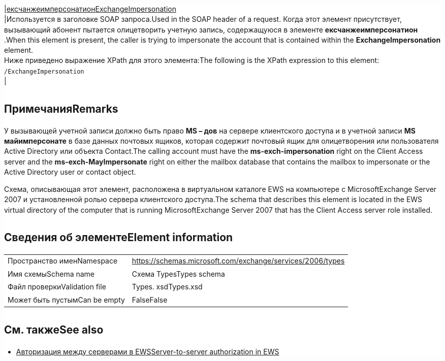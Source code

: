 |[<span data-ttu-id="03e08-131">ексчанжеимперсонатион</span><span class="sxs-lookup"><span data-stu-id="03e08-131">ExchangeImpersonation</span></span>](exchangeimpersonation.md) <br/> |<span data-ttu-id="03e08-132">Используется в заголовке SOAP запроса.</span><span class="sxs-lookup"><span data-stu-id="03e08-132">Used in the SOAP header of a request.</span></span> <span data-ttu-id="03e08-133">Когда этот элемент присутствует, вызывающий абонент пытается олицетворить учетную запись, содержащуюся в элементе **ексчанжеимперсонатион** .</span><span class="sxs-lookup"><span data-stu-id="03e08-133">When this element is present, the caller is trying to impersonate the account that is contained within the **ExchangeImpersonation** element.</span></span>  <br/> <span data-ttu-id="03e08-134">Ниже приведено выражение XPath для этого элемента:</span><span class="sxs-lookup"><span data-stu-id="03e08-134">The following is the XPath expression to this element:</span></span>  <br/>  `/ExchangeImpersonation` <br/> |
   
## <a name="remarks"></a><span data-ttu-id="03e08-135">Примечания</span><span class="sxs-lookup"><span data-stu-id="03e08-135">Remarks</span></span>

<span data-ttu-id="03e08-136">У вызывающей учетной записи должно быть право **MS – дов** на сервере клиентского доступа и в учетной записи **MS майимперсонате** в базе данных почтовых ящиков, которая содержит почтовый ящик для олицетворения или пользователя Active Directory или объекта Contact.</span><span class="sxs-lookup"><span data-stu-id="03e08-136">The calling account must have the **ms-exch-impersonation** right on the Client Access server and the **ms-exch-MayImpersonate** right on either the mailbox database that contains the mailbox to impersonate or the Active Directory user or contact object.</span></span> 
  
<span data-ttu-id="03e08-137">Схема, описывающая этот элемент, расположена в виртуальном каталоге EWS на компьютере с MicrosoftExchange Server 2007 и установленной ролью сервера клиентского доступа.</span><span class="sxs-lookup"><span data-stu-id="03e08-137">The schema that describes this element is located in the EWS virtual directory of the computer that is running MicrosoftExchange Server 2007 that has the Client Access server role installed.</span></span>
  
## <a name="element-information"></a><span data-ttu-id="03e08-138">Сведения об элементе</span><span class="sxs-lookup"><span data-stu-id="03e08-138">Element information</span></span>

|||
|:-----|:-----|
|<span data-ttu-id="03e08-139">Пространство имен</span><span class="sxs-lookup"><span data-stu-id="03e08-139">Namespace</span></span>  <br/> |https://schemas.microsoft.com/exchange/services/2006/types  <br/> |
|<span data-ttu-id="03e08-140">Имя схемы</span><span class="sxs-lookup"><span data-stu-id="03e08-140">Schema name</span></span>  <br/> |<span data-ttu-id="03e08-141">Схема Types</span><span class="sxs-lookup"><span data-stu-id="03e08-141">Types schema</span></span>  <br/> |
|<span data-ttu-id="03e08-142">Файл проверки</span><span class="sxs-lookup"><span data-stu-id="03e08-142">Validation file</span></span>  <br/> |<span data-ttu-id="03e08-143">Types. xsd</span><span class="sxs-lookup"><span data-stu-id="03e08-143">Types.xsd</span></span>  <br/> |
|<span data-ttu-id="03e08-144">Может быть пустым</span><span class="sxs-lookup"><span data-stu-id="03e08-144">Can be empty</span></span>  <br/> |<span data-ttu-id="03e08-145">False</span><span class="sxs-lookup"><span data-stu-id="03e08-145">False</span></span>  <br/> |
   
## <a name="see-also"></a><span data-ttu-id="03e08-146">См. также</span><span class="sxs-lookup"><span data-stu-id="03e08-146">See also</span></span>

- [<span data-ttu-id="03e08-147">Авторизация между серверами в EWS</span><span class="sxs-lookup"><span data-stu-id="03e08-147">Server-to-server authorization in EWS</span></span>](https://msdn.microsoft.com/library/f1610a20-672d-448b-8c00-5b0fbcaf31cb%28Office.15%29.aspx)

